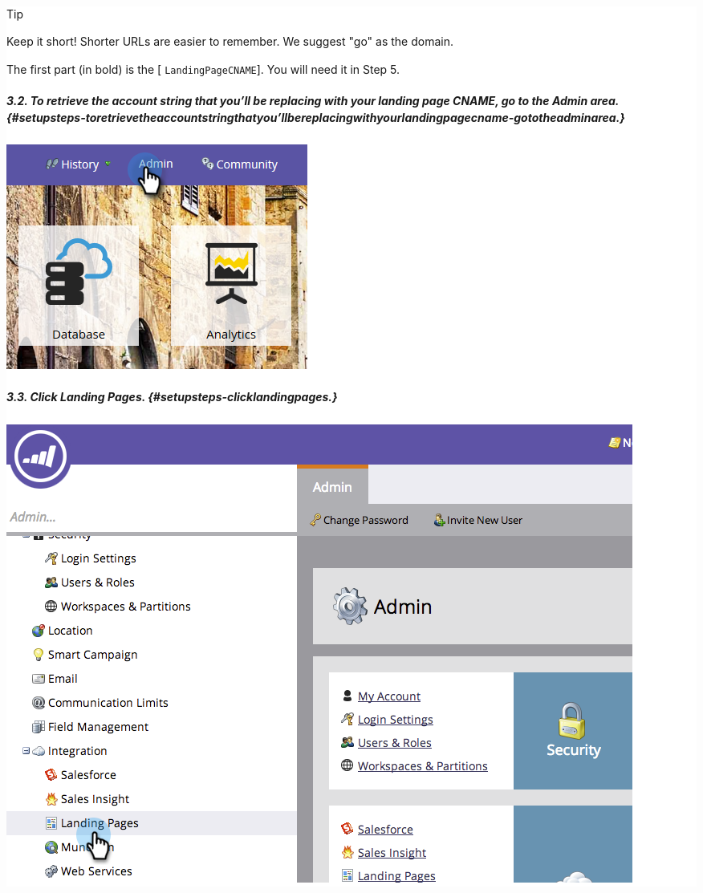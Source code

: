 >[!TIP]
>
>Keep it short! Shorter URLs are easier to remember. We suggest "go" as the domain.

The first part (in bold) is the [ `LandingPageCNAME`]. You will need it in Step 5. 

##### 3.2. To retrieve the account string that you’ll be replacing with your landing page CNAME, go to the Admin area. {#setupsteps-toretrievetheaccountstringthatyou’llbereplacingwithyourlandingpagecname-gototheadminarea.}

![](assets/admin.png) 

##### 3.3. Click Landing Pages. {#setupsteps-clicklandingpages.}

![](assets/image2015-1-6-13-3a52-3a6.png) 
